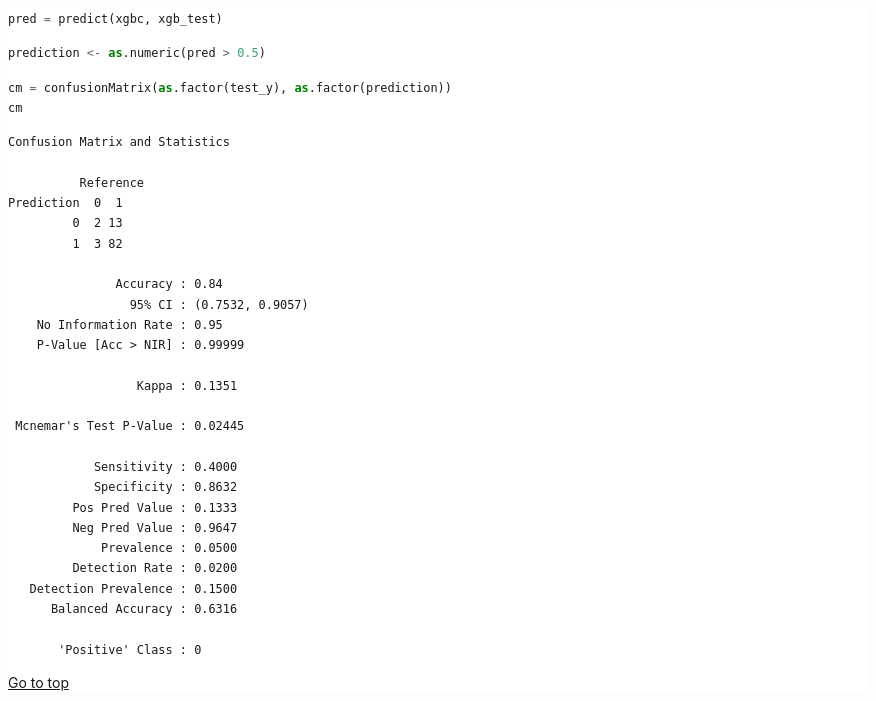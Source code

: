 

```python
pred = predict(xgbc, xgb_test)
```


```python
prediction <- as.numeric(pred > 0.5)
```


```python
cm = confusionMatrix(as.factor(test_y), as.factor(prediction))
cm
```


    Confusion Matrix and Statistics
    
              Reference
    Prediction  0  1
             0  2 13
             1  3 82
                                              
                   Accuracy : 0.84            
                     95% CI : (0.7532, 0.9057)
        No Information Rate : 0.95            
        P-Value [Acc > NIR] : 0.99999         
                                              
                      Kappa : 0.1351          
                                              
     Mcnemar's Test P-Value : 0.02445         
                                              
                Sensitivity : 0.4000          
                Specificity : 0.8632          
             Pos Pred Value : 0.1333          
             Neg Pred Value : 0.9647          
                 Prevalence : 0.0500          
             Detection Rate : 0.0200          
       Detection Prevalence : 0.1500          
          Balanced Accuracy : 0.6316          
                                              
           'Positive' Class : 0               
                                              


<a class="list-group-item list-group-item-action" data-toggle="list" href="#Text-Classification" role="tab" aria-controls="profile">Go to top<span class="badge badge-primary badge-pill"></span></a>
